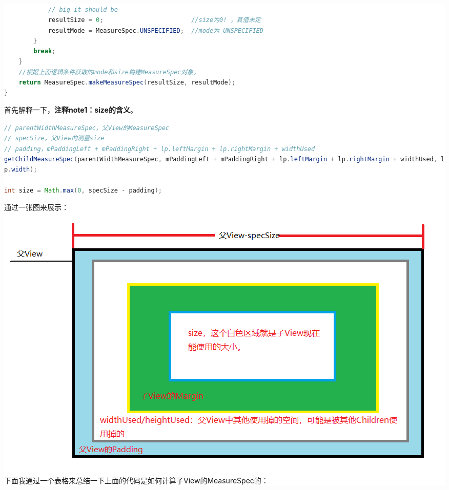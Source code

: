 ```java
            // big it should be  
            resultSize = 0;                        //size为0! ，其值未定  
            resultMode = MeasureSpec.UNSPECIFIED;  //mode为 UNSPECIFIED  
        }  
        break;  
    }  
    //根据上面逻辑条件获取的mode和size构建MeasureSpec对象。  
    return MeasureSpec.makeMeasureSpec(resultSize, resultMode);  
} 
```

首先解释一下，**注释note1：size的含义**。

```java
// parentWidthMeasureSpec，父View的MeasureSpec
// specSize，父View的测量size
// padding，mPaddingLeft + mPaddingRight + lp.leftMargin + lp.rightMargin + widthUsed
getChildMeasureSpec(parentWidthMeasureSpec, mPaddingLeft + mPaddingRight + lp.leftMargin + lp.rightMargin + widthUsed, lp.width);

int size = Math.max(0, specSize - padding);   
```

通过一张图来展示：

![View测量Padding图](images/View%E6%B5%8B%E9%87%8FPadding%E5%9B%BE-1632561140144.png)

下面我通过一个表格来总结一下上面的代码是如何计算子View的MeasureSpec的：
